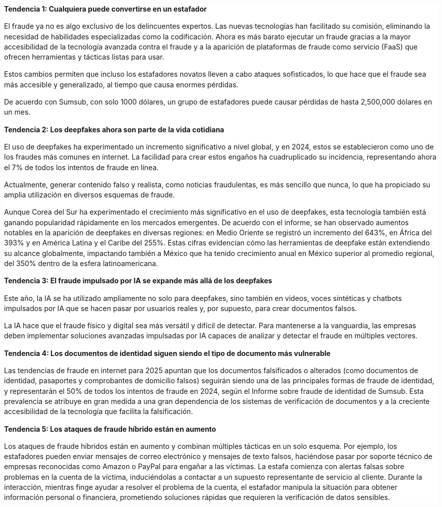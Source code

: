 **Tendencia 1: Cualquiera puede convertirse en un estafador**

El fraude ya no es algo exclusivo de los delincuentes expertos. Las nuevas tecnologías han facilitado su comisión, eliminando la necesidad de habilidades especializadas como la codificación. Ahora es más barato ejecutar un fraude gracias a la mayor accesibilidad de la tecnología avanzada contra el fraude y a la aparición de plataformas de fraude como servicio (FaaS) que ofrecen herramientas y tácticas listas para usar. 

Estos cambios permiten que incluso los estafadores novatos lleven a cabo ataques sofisticados, lo que hace que el fraude sea más accesible y generalizado, al tiempo que causa enormes pérdidas.

De acuerdo con Sumsub, con solo 1000 dólares, un grupo de estafadores puede causar pérdidas de hasta 2,500,000 dólares en un mes.

**Tendencia 2: Los deepfakes ahora son parte de la vida cotidiana**

El uso de deepfakes ha experimentado un incremento significativo a nivel global, y en 2024, estos se establecieron como uno de los fraudes más comunes en internet. La facilidad para crear estos engaños ha cuadruplicado su incidencia, representando ahora el 7% de todos los intentos de fraude en línea.

Actualmente, generar contenido falso y realista, como noticias fraudulentas, es más sencillo que nunca, lo que ha propiciado su amplia utilización en diversos esquemas de fraude.

Aunque Corea del Sur ha experimentado el crecimiento más significativo en el uso de deepfakes, esta tecnología también está ganando popularidad rápidamente en los mercados emergentes. De acuerdo con el informe, se han observado aumentos notables en la aparición de deepfakes en diversas regiones: en Medio Oriente se registró un incremento del 643%, en África del 393% y en América Latina y el Caribe del 255%. Estas cifras evidencian cómo las herramientas de deepfake están extendiendo su alcance globalmente, impactando también a México que ha tenido crecimiento anual en México superior al promedio regional, del 350% dentro de la esfera latinoamericana.

**Tendencia 3: El fraude impulsado por IA se expande más allá de los deepfakes**

Este año, la IA se ha utilizado ampliamente no solo para deepfakes, sino también en videos, voces sintéticas y chatbots impulsados ​​por IA que se hacen pasar por usuarios reales y, por supuesto, para crear documentos falsos.

La IA hace que el fraude físico y digital sea más versátil y difícil de detectar. Para mantenerse a la vanguardia, las empresas deben implementar soluciones avanzadas impulsadas por IA capaces de analizar y detectar el fraude en múltiples vectores.

**Tendencia 4: Los documentos de identidad siguen siendo el tipo de documento más vulnerable**

Las tendencias de fraude en internet para 2025 apuntan que los documentos falsificados o alterados (como documentos de identidad, pasaportes y comprobantes de domicilio falsos) seguirán siendo una de las principales formas de fraude de identidad, y representarán el 50% de todos los intentos de fraude en 2024, según el Informe sobre fraude de identidad de Sumsub. Esta prevalencia se atribuye en gran medida a una gran dependencia de los sistemas de verificación de documentos y a la creciente accesibilidad de la tecnología que facilita la falsificación.

**Tendencia 5: Los ataques de fraude híbrido están en aumento**

Los ataques de fraude híbridos están en aumento y combinan múltiples tácticas en un solo esquema. Por ejemplo, los estafadores pueden enviar mensajes de correo electrónico y mensajes de texto falsos, haciéndose pasar por soporte técnico de empresas reconocidas como Amazon o PayPal para engañar a las víctimas. La estafa comienza con alertas falsas sobre problemas en la cuenta de la víctima, induciéndolas a contactar a un supuesto representante de servicio al cliente. Durante la interacción, mientras finge ayudar a resolver el problema de la cuenta, el estafador manipula la situación para obtener información personal o financiera, prometiendo soluciones rápidas que requieren la verificación de datos sensibles.
